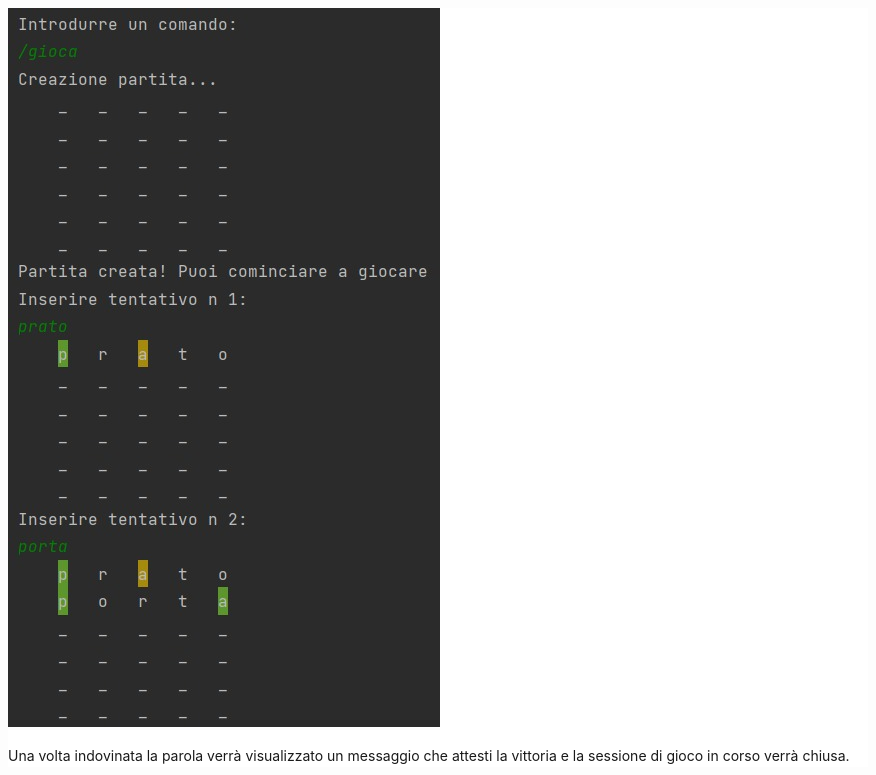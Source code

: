 ![Inserimento tentativo](./img/ImgPartita1.jpeg)


Una volta indovinata la parola verrà visualizzato un messaggio che attesti la vittoria e la sessione di gioco in corso verrà chiusa.
